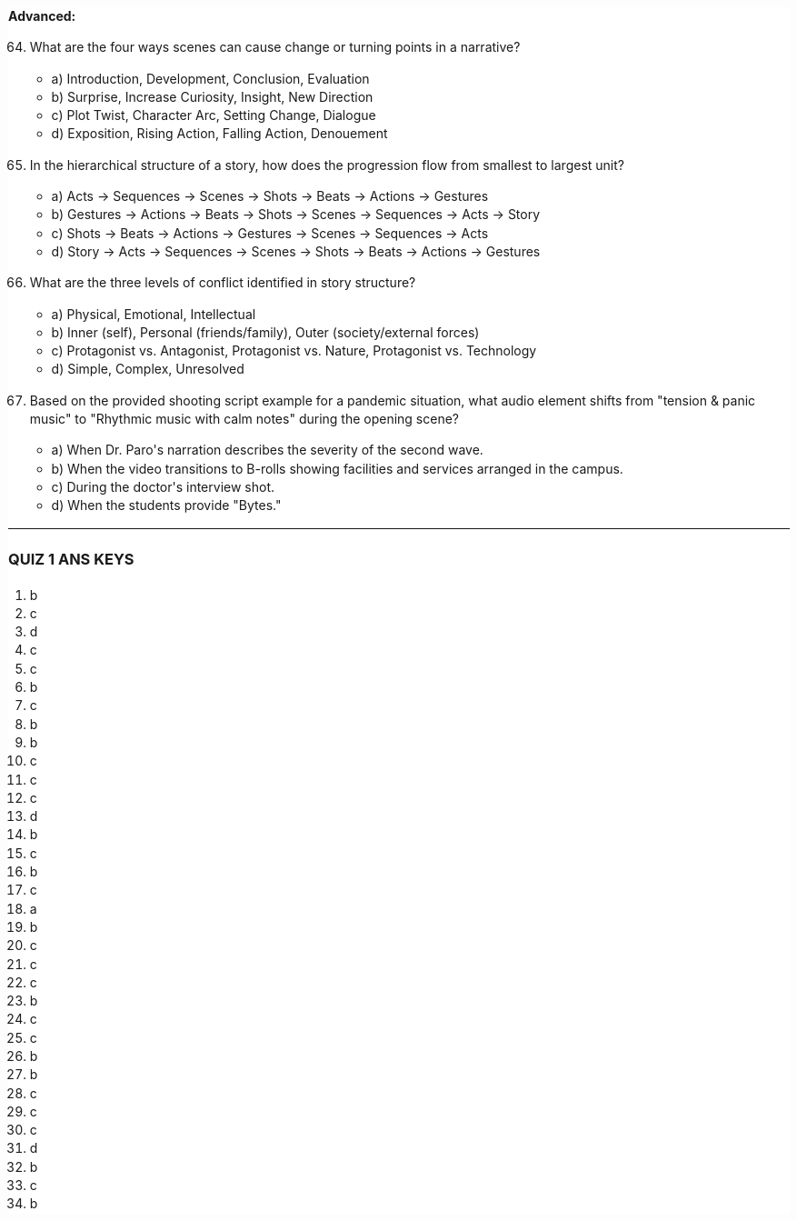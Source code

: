 **Advanced:**

64. What are the four ways scenes can cause change or turning points in a narrative?
    - a) Introduction, Development, Conclusion, Evaluation
    - b) Surprise, Increase Curiosity, Insight, New Direction
    - c) Plot Twist, Character Arc, Setting Change, Dialogue
    - d) Exposition, Rising Action, Falling Action, Denouement

65. In the hierarchical structure of a story, how does the progression flow from smallest to largest unit?
    - a) Acts → Sequences → Scenes → Shots → Beats → Actions → Gestures
    - b) Gestures → Actions → Beats → Shots → Scenes → Sequences → Acts → Story
    - c) Shots → Beats → Actions → Gestures → Scenes → Sequences → Acts
    - d) Story → Acts → Sequences → Scenes → Shots → Beats → Actions → Gestures

66. What are the three levels of conflict identified in story structure?
    - a) Physical, Emotional, Intellectual
    - b) Inner (self), Personal (friends/family), Outer (society/external forces)
    - c) Protagonist vs. Antagonist, Protagonist vs. Nature, Protagonist vs. Technology
    - d) Simple, Complex, Unresolved

67. Based on the provided shooting script example for a pandemic situation, what audio element shifts from "tension & panic music" to "Rhythmic music with calm notes" during the opening scene?
    - a) When Dr. Paro's narration describes the severity of the second wave.
    - b) When the video transitions to B-rolls showing facilities and services arranged in the campus.
    - c) During the doctor's interview shot.
    - d) When the students provide "Bytes."

---

### QUIZ 1 ANS KEYS
1.  b
2.  c
3.  d
4.  c
5.  c
6.  b
7.  c
8.  b
9.  b
10. c
11. c
12. c
13. d
14. b
15. c
16. b
17. c
18. a
19. b
20. c
21. c
22. c
23. b
24. c
25. c
26. b
27. b
28. c
29. c
30. c
31. d
32. b
33. c
34. b